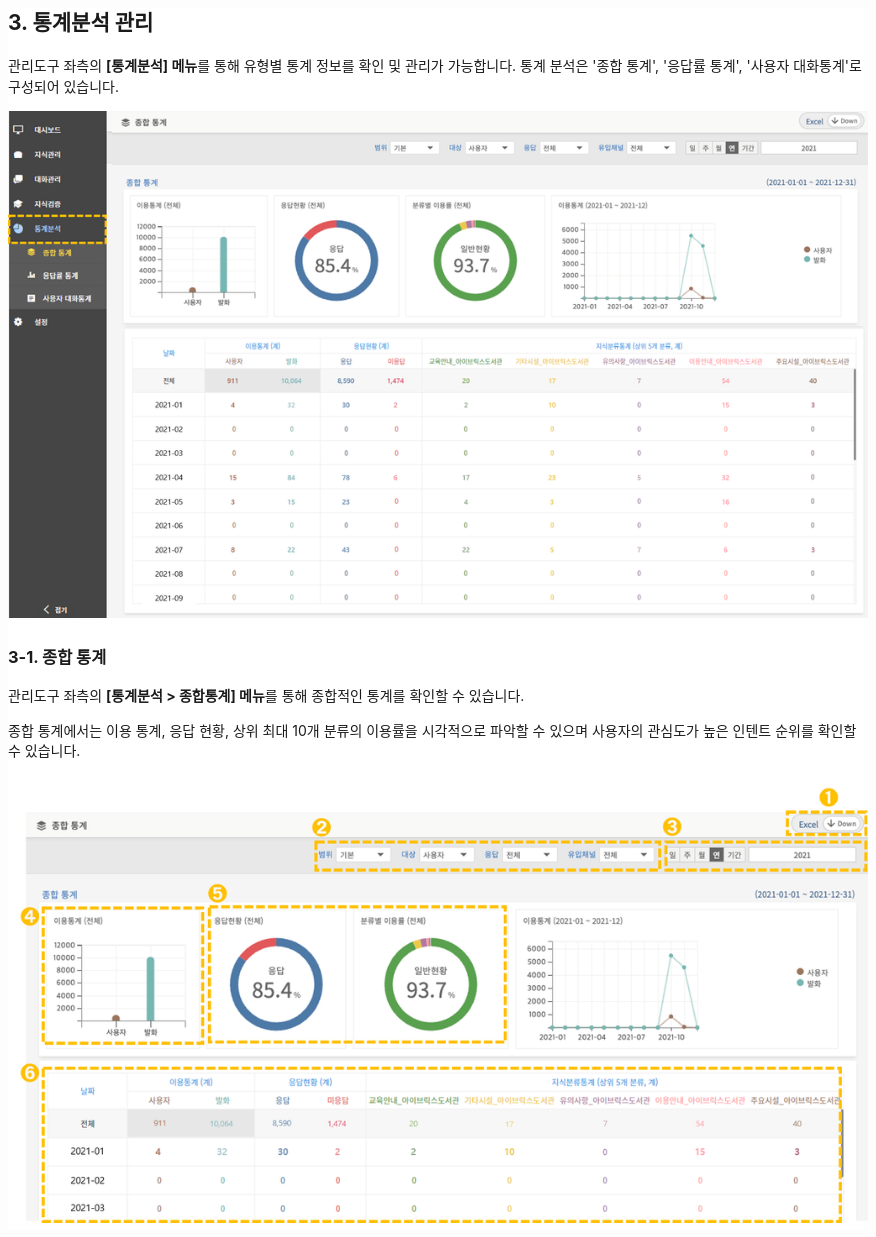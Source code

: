 ## 3. 통계분석 관리

관리도구 좌측의 **\[통계분석] 메뉴**를 통해 유형별 통계 정보를 확인 및 관리가 가능합니다. 통계 분석은 '종합 통계', '응답률 통계', '사용자 대화통계'로 구성되어 있습니다.

![통계분석 경로](<../.gitbook/assets/2.통계분석 경로 (1).png>)



### 3-1. 종합 통계

관리도구 좌측의 **\[통계분석 > 종합통계] 메뉴**를 통해 종합적인 통계를 확인할 수 있습니다.   &#x20;

종합 통계에서는 이용 통계, 응답 현황, 상위 최대 10개 분류의 이용률을 시각적으로 파악할 수 있으며 사용자의 관심도가 높은 인텐트 순위를 확인할 수 있습니다.

![종합통계 화면](../.gitbook/assets/3.종합통계.png)
